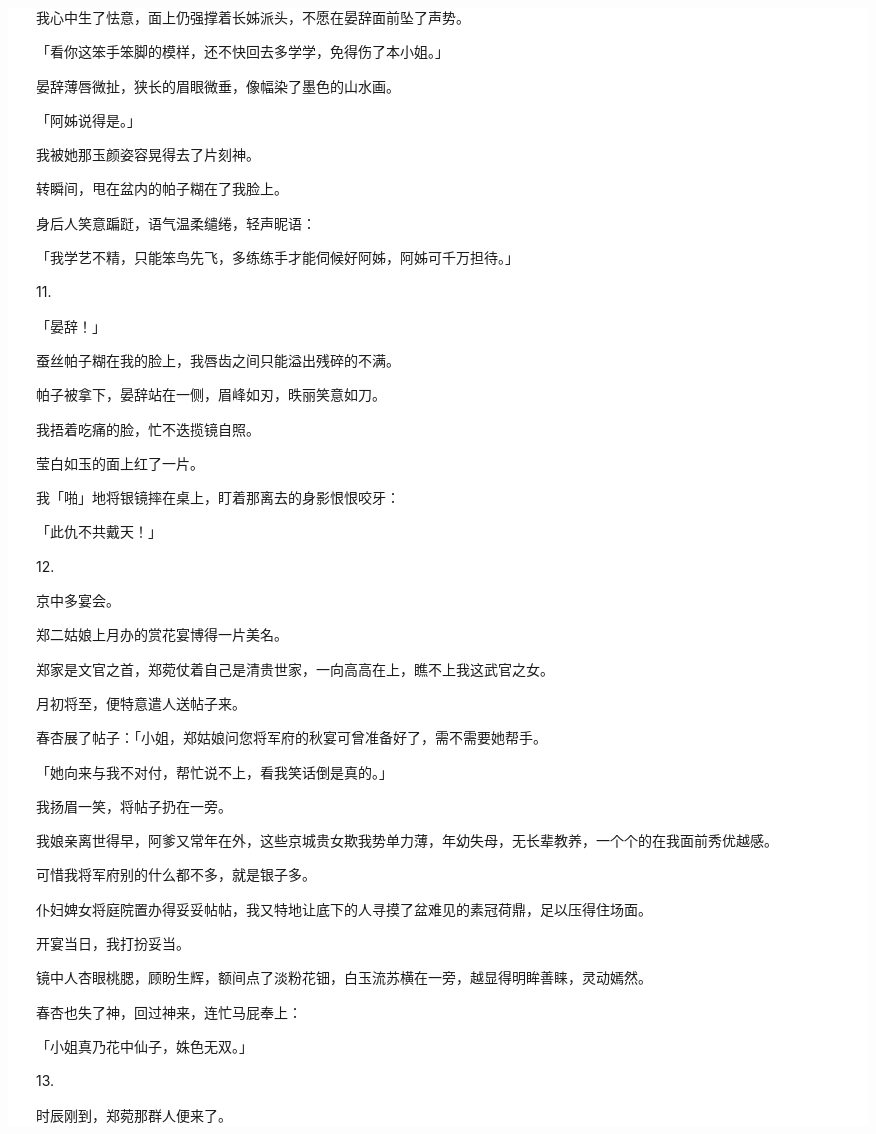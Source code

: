 &emsp;&emsp;我心中生了怯意，面上仍强撑着长姊派头，不愿在晏辞面前坠了声势。  
  
&emsp;&emsp;「看你这笨手笨脚的模样，还不快回去多学学，免得伤了本小姐。」  
  
&emsp;&emsp;晏辞薄唇微扯，狭长的眉眼微垂，像幅染了墨色的山水画。  
  
&emsp;&emsp;「阿姊说得是。」  
  
&emsp;&emsp;我被她那玉颜姿容晃得去了片刻神。  
  
&emsp;&emsp;转瞬间，甩在盆内的帕子糊在了我脸上。  
  
&emsp;&emsp;身后人笑意蹁跹，语气温柔缱绻，轻声昵语：  
  
&emsp;&emsp;「我学艺不精，只能笨鸟先飞，多练练手才能伺候好阿姊，阿姊可千万担待。」  
  
&emsp;&emsp;11.  
  
&emsp;&emsp;「晏辞！」  
  
&emsp;&emsp;蚕丝帕子糊在我的脸上，我唇齿之间只能溢出残碎的不满。  
  
&emsp;&emsp;帕子被拿下，晏辞站在一侧，眉峰如刃，昳丽笑意如刀。  
  
&emsp;&emsp;我捂着吃痛的脸，忙不迭揽镜自照。  
  
&emsp;&emsp;莹白如玉的面上红了一片。  
  
&emsp;&emsp;我「啪」地将银镜摔在桌上，盯着那离去的身影恨恨咬牙：  
  
&emsp;&emsp;「此仇不共戴天！」  
  
&emsp;&emsp;12.  
  
&emsp;&emsp;京中多宴会。  
  
&emsp;&emsp;郑二姑娘上月办的赏花宴博得一片美名。  
  
&emsp;&emsp;郑家是文官之首，郑菀仗着自己是清贵世家，一向高高在上，瞧不上我这武官之女。  
  
&emsp;&emsp;月初将至，便特意遣人送帖子来。  
  
&emsp;&emsp;春杏展了帖子：「小姐，郑姑娘问您将军府的秋宴可曾准备好了，需不需要她帮手。  
  
&emsp;&emsp;「她向来与我不对付，帮忙说不上，看我笑话倒是真的。」  
  
&emsp;&emsp;我扬眉一笑，将帖子扔在一旁。  
  
&emsp;&emsp;我娘亲离世得早，阿爹又常年在外，这些京城贵女欺我势单力薄，年幼失母，无长辈教养，一个个的在我面前秀优越感。  
  
&emsp;&emsp;可惜我将军府别的什么都不多，就是银子多。  
  
&emsp;&emsp;仆妇婢女将庭院置办得妥妥帖帖，我又特地让底下的人寻摸了盆难见的素冠荷鼎，足以压得住场面。  
  
&emsp;&emsp;开宴当日，我打扮妥当。  
  
&emsp;&emsp;镜中人杏眼桃腮，顾盼生辉，额间点了淡粉花钿，白玉流苏横在一旁，越显得明眸善睐，灵动嫣然。  
  
&emsp;&emsp;春杏也失了神，回过神来，连忙马屁奉上：  
  
&emsp;&emsp;「小姐真乃花中仙子，姝色无双。」  
  
&emsp;&emsp;13.  
  
&emsp;&emsp;时辰刚到，郑菀那群人便来了。  
  